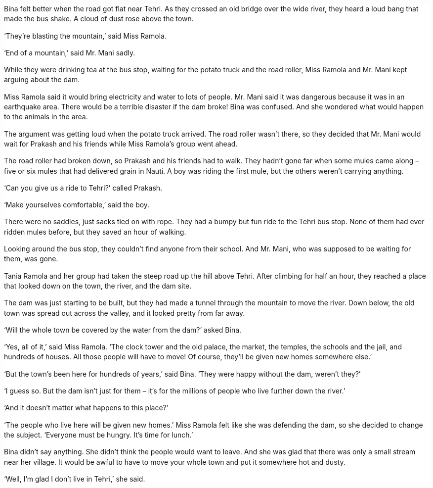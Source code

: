 Bina felt better when the road got flat near Tehri. As they crossed an old bridge over the wide river, they heard a loud bang that made the bus shake. A cloud of dust rose above the town.

‘They’re blasting the mountain,’ said Miss Ramola.

‘End of a mountain,’ said Mr. Mani sadly.

While they were drinking tea at the bus stop, waiting for the potato truck and the road roller, Miss Ramola and Mr. Mani kept arguing about the dam.

Miss Ramola said it would bring electricity and water to lots of people. Mr. Mani said it was dangerous because it was in an earthquake area. There would be a terrible disaster if the dam broke! Bina was confused. And she wondered what would happen to the animals in the area.

The argument was getting loud when the potato truck arrived. The road roller wasn’t there, so they decided that Mr. Mani would wait for Prakash and his friends while Miss Ramola’s group went ahead.

The road roller had broken down, so Prakash and his friends had to walk. They hadn’t gone far when some mules came along – five or six mules that had delivered grain in Nauti. A boy was riding the first mule, but the others weren’t carrying anything.

‘Can you give us a ride to Tehri?’ called Prakash.

‘Make yourselves comfortable,’ said the boy.

There were no saddles, just sacks tied on with rope. They had a bumpy but fun ride to the Tehri bus stop. None of them had ever ridden mules before, but they saved an hour of walking.

Looking around the bus stop, they couldn’t find anyone from their school. And Mr. Mani, who was supposed to be waiting for them, was gone.

Tania Ramola and her group had taken the steep road up the hill above Tehri. After climbing for half an hour, they reached a place that looked down on the town, the river, and the dam site.

The dam was just starting to be built, but they had made a tunnel through the mountain to move the river. Down below, the old town was spread out across the valley, and it looked pretty from far away.

‘Will the whole town be covered by the water from the dam?’ asked Bina.

‘Yes, all of it,’ said Miss Ramola. ‘The clock tower and the old palace, the market, the temples, the schools and the jail, and hundreds of houses. All those people will have to move! Of course, they’ll be given new homes somewhere else.’

‘But the town’s been here for hundreds of years,’ said Bina. ‘They were happy without the dam, weren’t they?’

‘I guess so. But the dam isn’t just for them – it’s for the millions of people who live further down the river.’

‘And it doesn’t matter what happens to this place?’

‘The people who live here will be given new homes.’ Miss Ramola felt like she was defending the dam, so she decided to change the subject. ‘Everyone must be hungry. It’s time for lunch.’

Bina didn’t say anything. She didn’t think the people would want to leave. And she was glad that there was only a small stream near her village. It would be awful to have to move your whole town and put it somewhere hot and dusty.

‘Well, I’m glad I don’t live in Tehri,’ she said.
